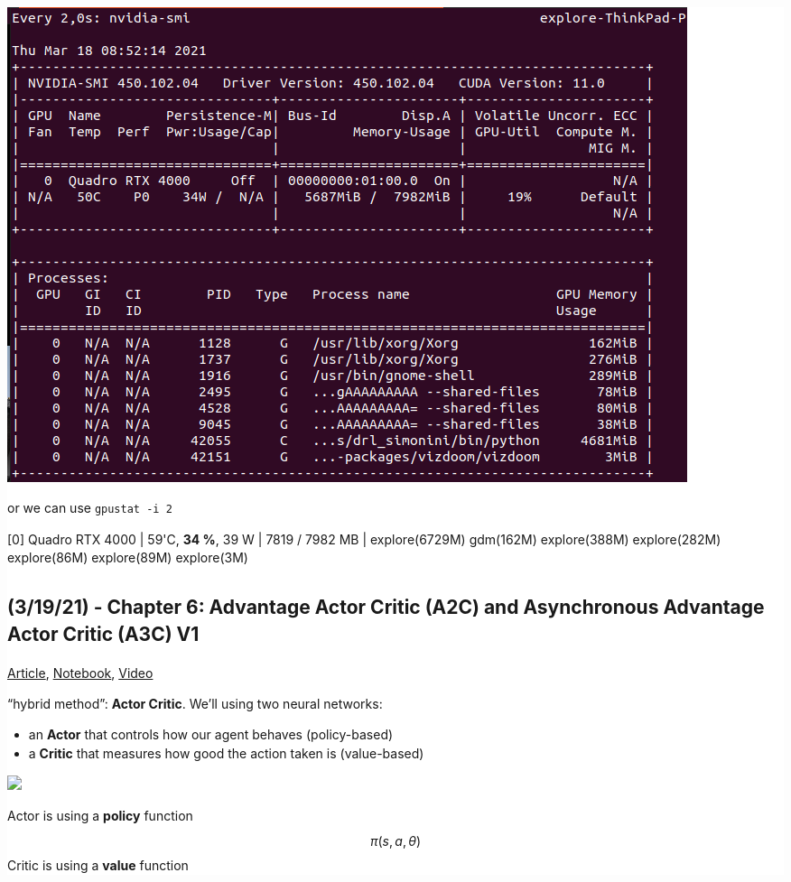 ![](../images/watch_nvidia_smi.png)

or we can use `gpustat -i 2`

[0] Quadro RTX 4000  | 59'C,  **34 %**,   39 W |  7819 /  7982 MB | explore(6729M) gdm(162M) explore(388M) explore(282M) explore(86M) explore(89M) explore(3M)

## (3/19/21) - Chapter 6: Advantage Actor Critic (A2C) and Asynchronous Advantage Actor Critic (A3C) V1

[Article](https://www.freecodecamp.org/news/an-intro-to-advantage-actor-critic-methods-lets-play-sonic-the-hedgehog-86d6240171d/), [Notebook](https://github.com/simoninithomas/Deep_reinforcement_learning_Course/tree/master/A2C%20with%20Sonic%20the%20Hedgehog), [Video](https://www.youtube.com/watch?v=GCfUdkCL7FQ)

“hybrid method”: **Actor Critic**. We’ll using two neural networks:

- an **Actor** that controls how our agent behaves (policy-based)
- a **Critic** that measures how good the action taken is (value-based)

![](https://cdn-media-1.freecodecamp.org/images/1*e1N-YzQmJt-5KwUkdUvAHg.png)



Actor is using a **policy** function 
$$
 \pi(s, a, \theta)
$$
Critic is using a **value** function 
